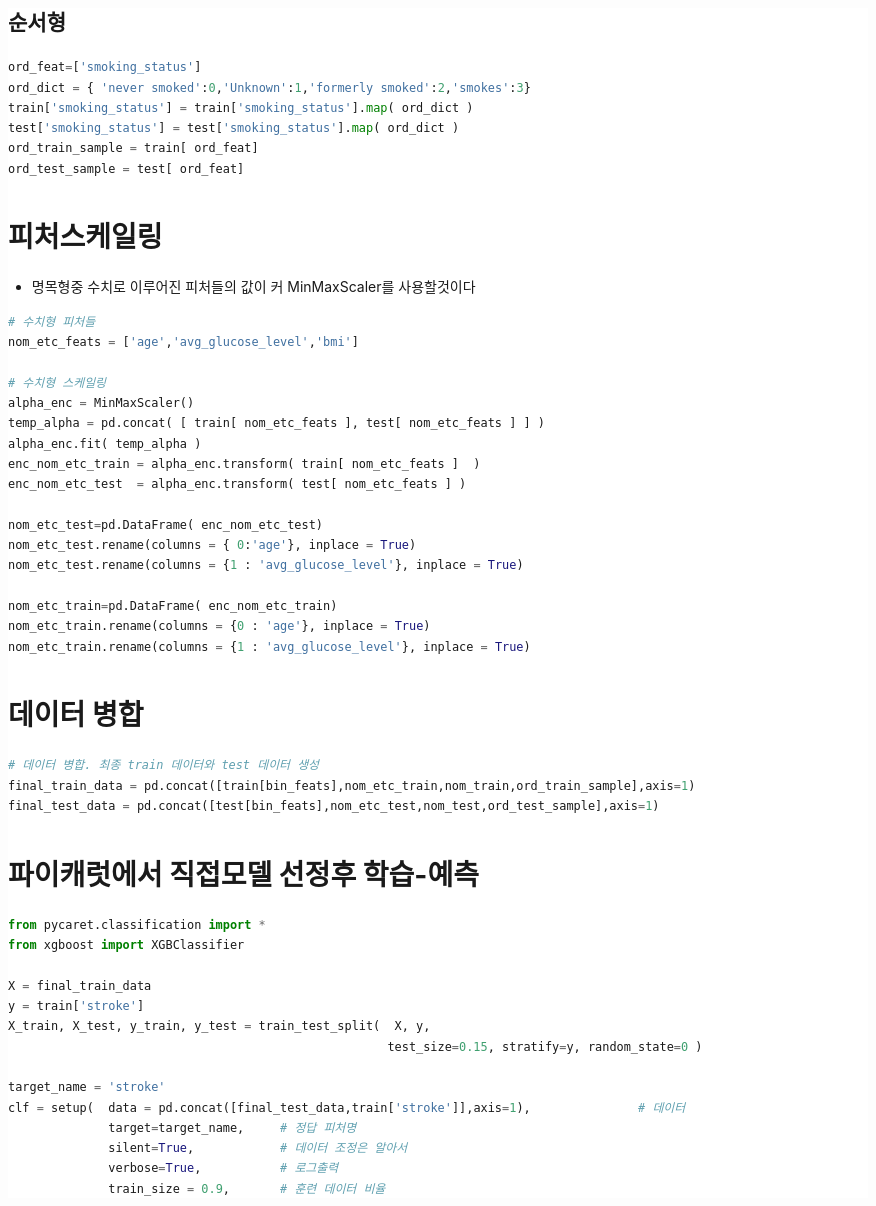 ## 순서형


```python
ord_feat=['smoking_status']
ord_dict = { 'never smoked':0,'Unknown':1,'formerly smoked':2,'smokes':3}
train['smoking_status'] = train['smoking_status'].map( ord_dict )
test['smoking_status'] = test['smoking_status'].map( ord_dict )
ord_train_sample = train[ ord_feat]
ord_test_sample = test[ ord_feat]
```

# 피처스케일링

- 명목형중 수치로 이루어진 피처들의 값이 커 MinMaxScaler를 사용할것이다


```python
# 수치형 피처들
nom_etc_feats = ['age','avg_glucose_level','bmi']

# 수치형 스케일링
alpha_enc = MinMaxScaler()
temp_alpha = pd.concat( [ train[ nom_etc_feats ], test[ nom_etc_feats ] ] )
alpha_enc.fit( temp_alpha )
enc_nom_etc_train = alpha_enc.transform( train[ nom_etc_feats ]  )
enc_nom_etc_test  = alpha_enc.transform( test[ nom_etc_feats ] )

nom_etc_test=pd.DataFrame( enc_nom_etc_test)
nom_etc_test.rename(columns = { 0:'age'}, inplace = True)
nom_etc_test.rename(columns = {1 : 'avg_glucose_level'}, inplace = True)

nom_etc_train=pd.DataFrame( enc_nom_etc_train)
nom_etc_train.rename(columns = {0 : 'age'}, inplace = True)
nom_etc_train.rename(columns = {1 : 'avg_glucose_level'}, inplace = True)
```

# 데이터 병합


```python
# 데이터 병합. 최종 train 데이터와 test 데이터 생성
final_train_data = pd.concat([train[bin_feats],nom_etc_train,nom_train,ord_train_sample],axis=1)
final_test_data = pd.concat([test[bin_feats],nom_etc_test,nom_test,ord_test_sample],axis=1)
```

# 파이캐럿에서 직접모델 선정후 학습-예측


```python
from pycaret.classification import *
from xgboost import XGBClassifier

X = final_train_data
y = train['stroke']
X_train, X_test, y_train, y_test = train_test_split(  X, y, 
                                                     test_size=0.15, stratify=y, random_state=0 )

target_name = 'stroke' 
clf = setup(  data = pd.concat([final_test_data,train['stroke']],axis=1),               # 데이터
              target=target_name,     # 정답 피처명
              silent=True,            # 데이터 조정은 알아서
              verbose=True,           # 로그출력
              train_size = 0.9,       # 훈련 데이터 비율
```
